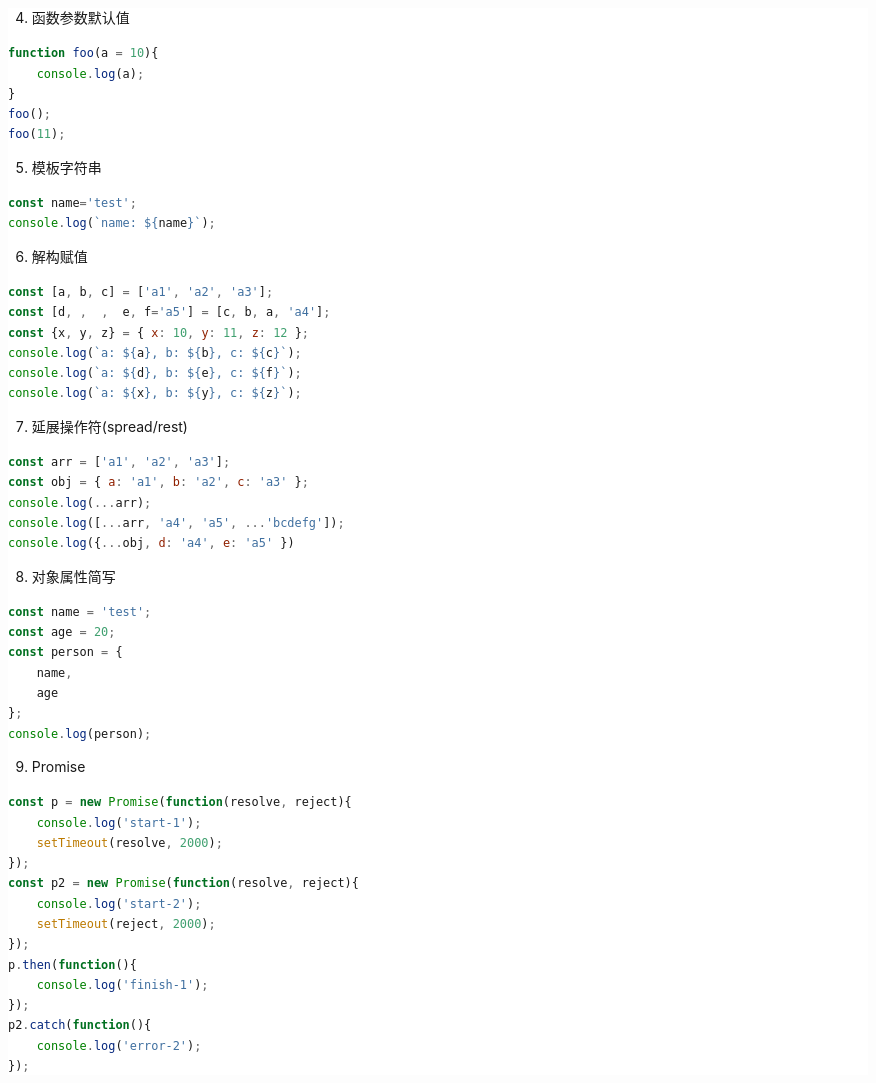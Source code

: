 4. 函数参数默认值

```js
function foo(a = 10){
    console.log(a);
}
foo();
foo(11);
```

5. 模板字符串

```js
const name='test';
console.log(`name: ${name}`);
```

6. 解构赋值

```js
const [a, b, c] = ['a1', 'a2', 'a3'];
const [d, ,  ,  e, f='a5'] = [c, b, a, 'a4'];
const {x, y, z} = { x: 10, y: 11, z: 12 };
console.log(`a: ${a}, b: ${b}, c: ${c}`);
console.log(`a: ${d}, b: ${e}, c: ${f}`);
console.log(`a: ${x}, b: ${y}, c: ${z}`);
```

7. 延展操作符(spread/rest)

```js
const arr = ['a1', 'a2', 'a3'];
const obj = { a: 'a1', b: 'a2', c: 'a3' };
console.log(...arr);
console.log([...arr, 'a4', 'a5', ...'bcdefg']);
console.log({...obj, d: 'a4', e: 'a5' })
```

8. 对象属性简写

```js
const name = 'test';
const age = 20;
const person = {
    name,
    age
};
console.log(person);
```

9. Promise

```js
const p = new Promise(function(resolve, reject){
    console.log('start-1');
    setTimeout(resolve, 2000);
});
const p2 = new Promise(function(resolve, reject){
    console.log('start-2');
    setTimeout(reject, 2000);
});
p.then(function(){
    console.log('finish-1');
});
p2.catch(function(){
    console.log('error-2');
});
```
